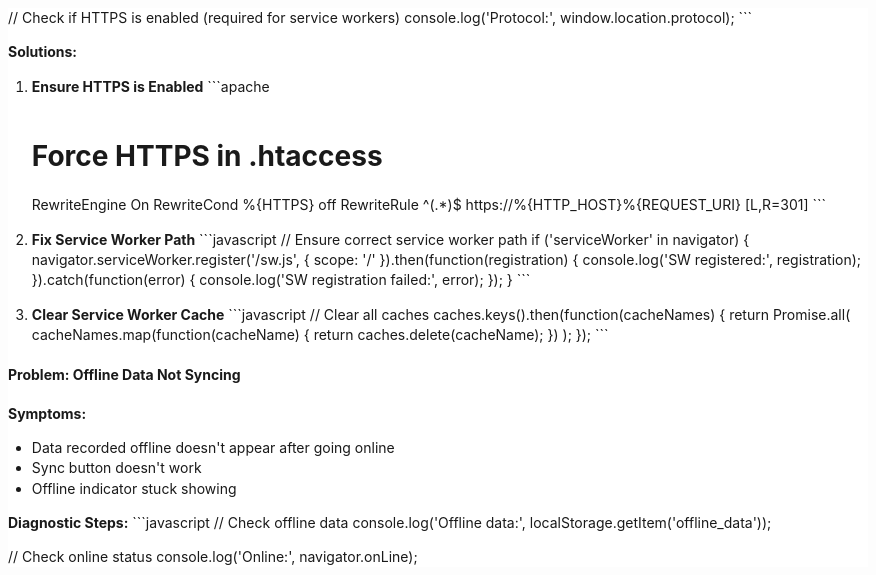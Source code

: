 // Check if HTTPS is enabled (required for service workers)
console.log('Protocol:', window.location.protocol);
\`\`\`

**Solutions:**
1. **Ensure HTTPS is Enabled**
   \`\`\`apache
   # Force HTTPS in .htaccess
   RewriteEngine On
   RewriteCond %{HTTPS} off
   RewriteRule ^(.*)$ https://%{HTTP_HOST}%{REQUEST_URI} [L,R=301]
   \`\`\`

2. **Fix Service Worker Path**
   \`\`\`javascript
   // Ensure correct service worker path
   if ('serviceWorker' in navigator) {
       navigator.serviceWorker.register('/sw.js', {
           scope: '/'
       }).then(function(registration) {
           console.log('SW registered:', registration);
       }).catch(function(error) {
           console.log('SW registration failed:', error);
       });
   }
   \`\`\`

3. **Clear Service Worker Cache**
   \`\`\`javascript
   // Clear all caches
   caches.keys().then(function(cacheNames) {
       return Promise.all(
           cacheNames.map(function(cacheName) {
               return caches.delete(cacheName);
           })
       );
   });
   \`\`\`

#### Problem: Offline Data Not Syncing

**Symptoms:**
- Data recorded offline doesn't appear after going online
- Sync button doesn't work
- Offline indicator stuck showing

**Diagnostic Steps:**
\`\`\`javascript
// Check offline data
console.log('Offline data:', localStorage.getItem('offline_data'));

// Check online status
console.log('Online:', navigator.onLine);
